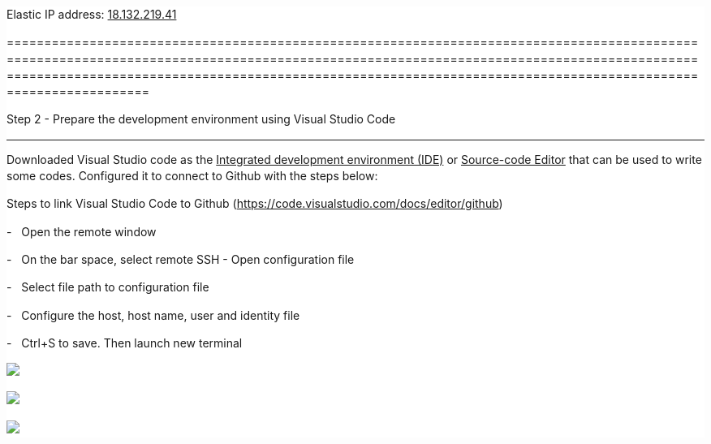 [](https://github.com/BimsDevs/ansible-config-mgt/blob/master/Ansible%20Configuration%20Management.md#elastic-ip-address-1813221941)Elastic IP address: [18.132.219.41](https://eu-west-2.console.aws.amazon.com/ec2/v2/home?region=eu-west-2#ElasticIpDetails:AllocationId=eipalloc-047271799d471a966)

=======================================================================================================================================================================================================================================================================================================

[](https://github.com/BimsDevs/ansible-config-mgt/blob/master/Ansible%20Configuration%20Management.md#step-2---prepare-the-development-environment-using-visual-studio-code)Step 2 - Prepare the development environment using Visual Studio Code

-------------------------------------------------------------------------------------------------------------------------------------------------------------------------------------------------------------------------------------------------

Downloaded Visual Studio code as the [Integrated development environment (IDE)](https://en.wikipedia.org/wiki/Integrated_development_environment) or [Source-code Editor](https://en.wikipedia.org/wiki/Source-code_editor) that can be used to write some codes. Configured it to connect to Github with the steps below:

Steps to link Visual Studio Code to Github (<https://code.visualstudio.com/docs/editor/github>)

-   Open the remote window

-   On the bar space, select remote SSH - Open configuration file

-   Select file path to configuration file

-   Configure the host, host name, user and identity file

-   Ctrl+S to save. Then launch new terminal

[![](https://camo.githubusercontent.com/0e12c7b9f6ace81d4c7d9b95f9a903d7bd3fb41f69470c1a7c5a08c9a128c220/68747470733a2f2f6c68332e676f6f676c6575736572636f6e74656e742e636f6d2f4b4a6356647a427465615343714c47797679566e463646657662576545386b6b56666a493157313454483655346839664f4c397744364f4648454d5f41484f5f664b7574696a426d6e3259326c6e713757455761522d7253715a72715f7135416a6c626a67393364716952736263644867306939513932612d3770705a734f4d554f4e4b326c5073)](https://camo.githubusercontent.com/0e12c7b9f6ace81d4c7d9b95f9a903d7bd3fb41f69470c1a7c5a08c9a128c220/68747470733a2f2f6c68332e676f6f676c6575736572636f6e74656e742e636f6d2f4b4a6356647a427465615343714c47797679566e463646657662576545386b6b56666a493157313454483655346839664f4c397744364f4648454d5f41484f5f664b7574696a426d6e3259326c6e713757455761522d7253715a72715f7135416a6c626a67393364716952736263644867306939513932612d3770705a734f4d554f4e4b326c5073)

[![](https://camo.githubusercontent.com/bd79f1ed692fb35e2e7d823b379bd10213228ebc68dccfadb6a0c254503bc204/68747470733a2f2f6c68352e676f6f676c6575736572636f6e74656e742e636f6d2f5a7153342d4d6f434273395070783133455950534f364c7948616b6f76666a766449772d6b59584b6f3759566267396d4549443566343839466b457838307448347a466e616455774b5462474342354b4865775535673078522d76657575346c4d4f646663775a6e5f4463337337494c5652454156474453397075386c3938546355787264775439)](https://camo.githubusercontent.com/bd79f1ed692fb35e2e7d823b379bd10213228ebc68dccfadb6a0c254503bc204/68747470733a2f2f6c68352e676f6f676c6575736572636f6e74656e742e636f6d2f5a7153342d4d6f434273395070783133455950534f364c7948616b6f76666a766449772d6b59584b6f3759566267396d4549443566343839466b457838307448347a466e616455774b5462474342354b4865775535673078522d76657575346c4d4f646663775a6e5f4463337337494c5652454156474453397075386c3938546355787264775439)

[![](https://camo.githubusercontent.com/eaaa90aeb37a9d3565835a23c4d97d799b1c596cae918626294b7fe37c2d225f/68747470733a2f2f6c68362e676f6f676c6575736572636f6e74656e742e636f6d2f6e44524a496356444130564272796d376c736230534a645f5475644a4942564269684b537877343065795958414a5a4b466a69496b614b73585754384a4a694a75586837724f6c71354a6c52334b5035504b6a6c7764454f357a46696746787261414d6952712d6d77557468747267765742553746475161515a345f5f4f415049447062704e4d39)](https://camo.githubusercontent.com/eaaa90aeb37a9d3565835a23c4d97d799b1c596cae918626294b7fe37c2d225f/68747470733a2f2f6c68362e676f6f676c6575736572636f6e74656e742e636f6d2f6e44524a496356444130564272796d376c736230534a645f5475644a4942564269684b537877343065795958414a5a4b466a69496b614b73585754384a4a694a75586837724f6c71354a6c52334b5035504b6a6c7764454f357a46696746787261414d6952712d6d77557468747267765742553746475161515a345f5f4f415049447062704e4d39)
